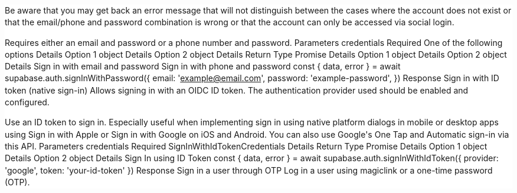 Be aware that you may get back an error message that will not distinguish between the cases where the account does not exist or that the email/phone and password combination is wrong or that the account can only be accessed via social login.

Requires either an email and password or a phone number and password.
Parameters
credentials
Required
One of the following options
Details
Option 1
object
Details
Option 2
object
Details
Return Type
Promise<One of the following options>
Details
Option 1
object
Details
Option 2
object
Details
Sign in with email and password
Sign in with phone and password
const { data, error } = await supabase.auth.signInWithPassword({
  email: 'example@email.com',
  password: 'example-password',
})
Response
Sign in with ID token (native sign-in)
Allows signing in with an OIDC ID token. The authentication provider used should be enabled and configured.

Use an ID token to sign in.
Especially useful when implementing sign in using native platform dialogs in mobile or desktop apps using Sign in with Apple or Sign in with Google on iOS and Android.
You can also use Google's One Tap and Automatic sign-in via this API.
Parameters
credentials
Required
SignInWithIdTokenCredentials
Details
Return Type
Promise<One of the following options>
Details
Option 1
object
Details
Option 2
object
Details
Sign In using ID Token
const { data, error } = await supabase.auth.signInWithIdToken({
  provider: 'google',
  token: 'your-id-token'
})
Response
Sign in a user through OTP
Log in a user using magiclink or a one-time password (OTP).
